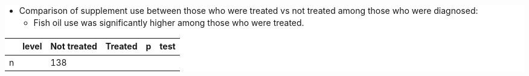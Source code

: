 - Comparison of supplement use between those who were treated vs not
  treated among those who were diagnosed:
  - Fish oil use was significantly higher among those who were treated.

<table>
<thead>
<tr>
<th style="text-align:left;">
</th>
<th style="text-align:left;">
level
</th>
<th style="text-align:left;">
Not treated
</th>
<th style="text-align:left;">
Treated
</th>
<th style="text-align:left;">
p
</th>
<th style="text-align:left;">
test
</th>
</tr>
</thead>
<tbody>
<tr>
<td style="text-align:left;">
n
</td>
<td style="text-align:left;">
</td>
<td style="text-align:left;">
138
</td>
